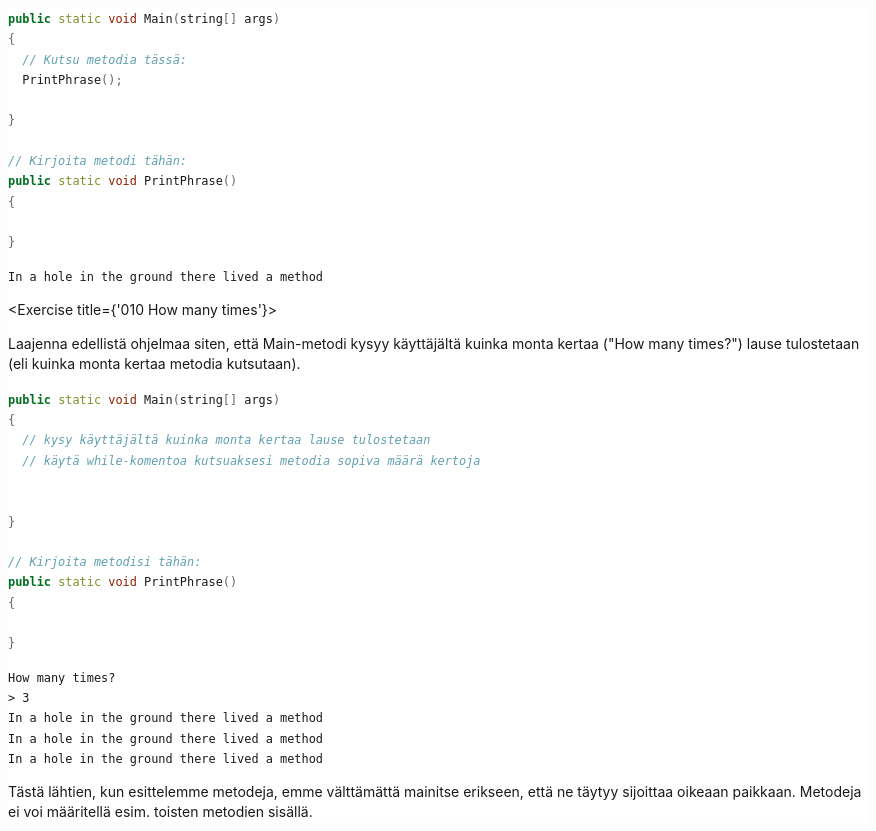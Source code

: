 ```cpp
public static void Main(string[] args)
{
  // Kutsu metodia tässä:
  PrintPhrase();

}

// Kirjoita metodi tähän:
public static void PrintPhrase() 
{

}
```

```console
In a hole in the ground there lived a method
```

</Exercise>

<Exercise title={'010 How many times'}>

Laajenna edellistä ohjelmaa siten, että Main-metodi kysyy käyttäjältä kuinka monta kertaa ("How many times?") lause tulostetaan (eli kuinka monta kertaa metodia kutsutaan).

```cpp
public static void Main(string[] args)
{
  // kysy käyttäjältä kuinka monta kertaa lause tulostetaan
  // käytä while-komentoa kutsuaksesi metodia sopiva määrä kertoja
  

}

// Kirjoita metodisi tähän:
public static void PrintPhrase() 
{

}
```

```console
How many times?
> 3
In a hole in the ground there lived a method
In a hole in the ground there lived a method
In a hole in the ground there lived a method
```

</Exercise>


<Note>
Tästä lähtien, kun esittelemme metodeja, emme välttämättä mainitse erikseen, että ne täytyy sijoittaa oikeaan paikkaan. Metodeja ei voi määritellä esim. toisten metodien sisällä.
</Note>
